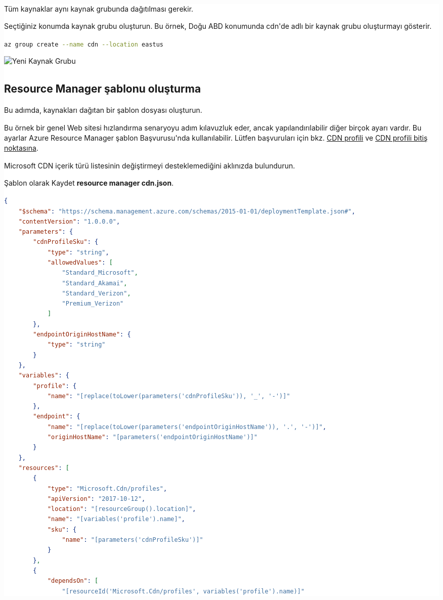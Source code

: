 Tüm kaynaklar aynı kaynak grubunda dağıtılması gerekir.

Seçtiğiniz konumda kaynak grubu oluşturun. Bu örnek, Doğu ABD konumunda cdn'de adlı bir kaynak grubu oluşturmayı gösterir.

```bash
az group create --name cdn --location eastus
```

![Yeni Kaynak Grubu](./media/create-profile-resource-manager-template/cdn-create-resource-group.png)

## <a name="create-the-resource-manager-template"></a>Resource Manager şablonu oluşturma

Bu adımda, kaynakları dağıtan bir şablon dosyası oluşturun.

Bu örnek bir genel Web sitesi hızlandırma senaryoyu adım kılavuzluk eder, ancak yapılandırılabilir diğer birçok ayarı vardır. Bu ayarlar Azure Resource Manager şablon Başvurusu'nda kullanılabilir. Lütfen başvuruları için bkz. [CDN profili](https://docs.microsoft.com/en-us/azure/templates/microsoft.cdn/2017-10-12/profiles) ve [CDN profili bitiş noktasına](https://docs.microsoft.com/en-us/azure/templates/microsoft.cdn/2017-10-12/profiles/endpoints).

Microsoft CDN içerik türü listesinin değiştirmeyi desteklemediğini aklınızda bulundurun.

Şablon olarak Kaydet **resource manager cdn.json**.

```json
{
    "$schema": "https://schema.management.azure.com/schemas/2015-01-01/deploymentTemplate.json#",
    "contentVersion": "1.0.0.0",
    "parameters": {
        "cdnProfileSku": {
            "type": "string",
            "allowedValues": [
                "Standard_Microsoft",
                "Standard_Akamai",
                "Standard_Verizon",
                "Premium_Verizon"
            ]
        },
        "endpointOriginHostName": {
            "type": "string"
        }
    },
    "variables": {
        "profile": {
            "name": "[replace(toLower(parameters('cdnProfileSku')), '_', '-')]"
        },
        "endpoint": {
            "name": "[replace(toLower(parameters('endpointOriginHostName')), '.', '-')]",
            "originHostName": "[parameters('endpointOriginHostName')]"
        }
    },
    "resources": [
        {
            "type": "Microsoft.Cdn/profiles",
            "apiVersion": "2017-10-12",
            "location": "[resourceGroup().location]",
            "name": "[variables('profile').name]",
            "sku": {
                "name": "[parameters('cdnProfileSku')]"
            }
        },
        {
            "dependsOn": [
                "[resourceId('Microsoft.Cdn/profiles', variables('profile').name)]"
```
